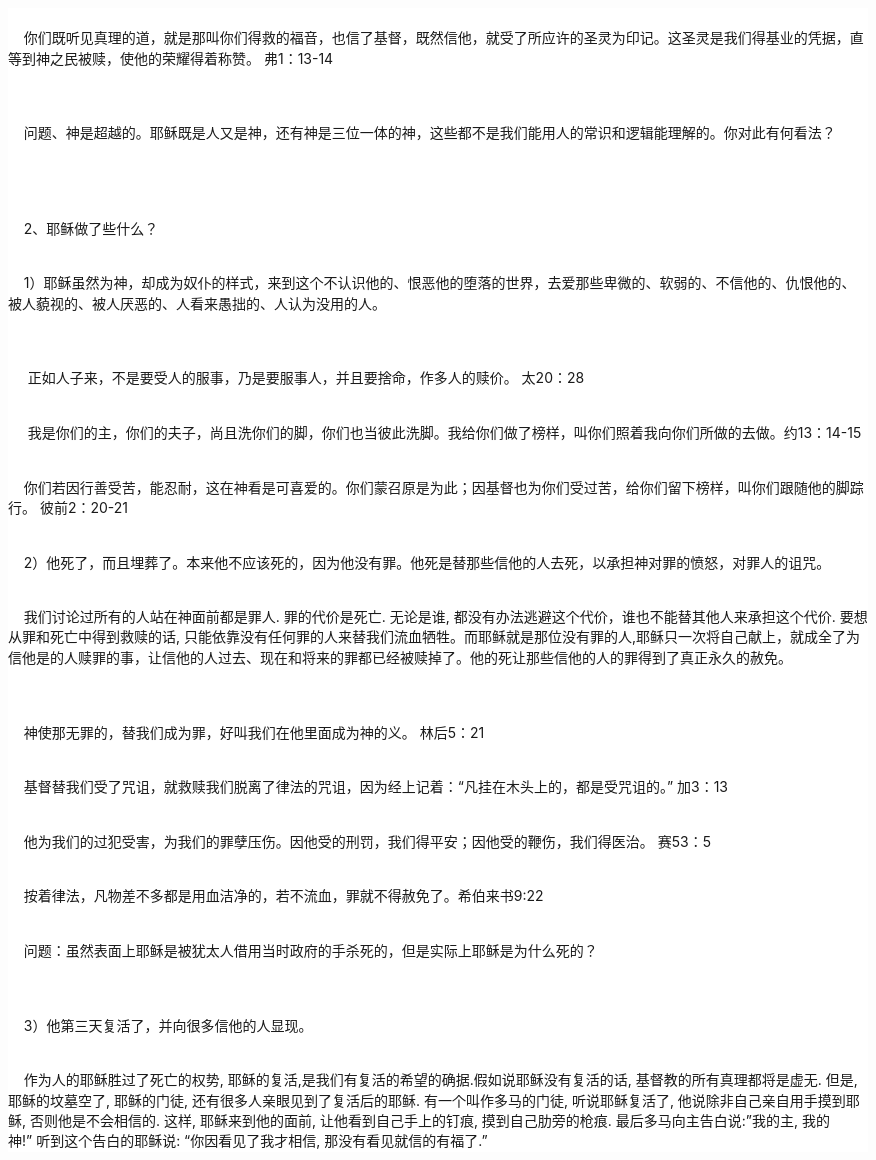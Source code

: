 <p><br />
&nbsp; &nbsp; 你们既听见真理的道，就是那叫你们得救的福音，也信了基督，既然信他，就受了所应许的圣灵为印记。这圣灵是我们得基业的凭据，直等到神之民被赎，使他的荣耀得着称赞。&nbsp;弗1：13-14</p>

<p><br />
&nbsp;<br />
&nbsp; &nbsp; 问题、神是超越的。耶稣既是人又是神，还有神是三位一体的神，这些都不是我们能用人的常识和逻辑能理解的。你对此有何看法？</p>

<p><br />
&nbsp;<br />
&nbsp;<br />
&nbsp; &nbsp; 2、耶稣做了些什么？</p>

<p><br />
&nbsp; &nbsp; 1）耶稣虽然为神，却成为奴仆的样式，来到这个不认识他的、恨恶他的堕落的世界，去爱那些卑微的、软弱的、不信他的、仇恨他的、被人藐视的、被人厌恶的、人看来愚拙的、人认为没用的人。</p>

<p><br />
&nbsp;<br />
&nbsp; &nbsp; &nbsp;正如人子来，不是要受人的服事，乃是要服事人，并且要捨命，作多人的赎价。 太20：28</p>

<p><br />
&nbsp; &nbsp; &nbsp;我是你们的主，你们的夫子，尚且洗你们的脚，你们也当彼此洗脚。我给你们做了榜样，叫你们照着我向你们所做的去做。约13：14-15</p>

<p><br />
&nbsp; &nbsp; 你们若因行善受苦，能忍耐，这在神看是可喜爱的。你们蒙召原是为此；因基督也为你们受过苦，给你们留下榜样，叫你们跟随他的脚踪行。&nbsp;彼前2：20-21</p>

<p><br />
&nbsp; &nbsp; 2）他死了，而且埋葬了。本来他不应该死的，因为他没有罪。他死是替那些信他的人去死，以承担神对罪的愤怒，对罪人的诅咒。</p>

<p><br />
&nbsp; &nbsp; 我们讨论过所有的人站在神面前都是罪人. 罪的代价是死亡. 无论是谁, 都没有办法逃避这个代价，谁也不能替其他人来承担这个代价. 要想从罪和死亡中得到救赎的话, 只能依靠没有任何罪的人来替我们流血牺牲。而耶稣就是那位没有罪的人,耶稣只一次将自己献上，就成全了为信他是的人赎罪的事，让信他的人过去、现在和将来的罪都已经被赎掉了。他的死让那些信他的人的罪得到了真正永久的赦免。</p>

<p><br />
&nbsp;<br />
&nbsp; &nbsp; 神使那无罪的，替我们成为罪，好叫我们在他里面成为神的义。&nbsp;林后5：21</p>

<p><br />
&nbsp; &nbsp; 基督替我们受了咒诅，就救赎我们脱离了律法的咒诅，因为经上记着：“凡挂在木头上的，都是受咒诅的。” 加3：13</p>

<p><br />
&nbsp; &nbsp; 他为我们的过犯受害，为我们的罪孽压伤。因他受的刑罚，我们得平安；因他受的鞭伤，我们得医治。&nbsp;赛53：5</p>

<p><br />
&nbsp; &nbsp; 按着律法，凡物差不多都是用血洁净的，若不流血，罪就不得赦免了。希伯来书9:22</p>

<p><br />
&nbsp; &nbsp; 问题：虽然表面上耶稣是被犹太人借用当时政府的手杀死的，但是实际上耶稣是为什么死的？</p>

<p><br />
<br />
&nbsp; &nbsp; 3）他第三天复活了，并向很多信他的人显现。</p>

<p><br />
&nbsp; &nbsp; 作为人的耶稣胜过了死亡的权势, 耶稣的复活,是我们有复活的希望的确据.假如说耶稣没有复活的话, 基督教的所有真理都将是虚无. 但是,耶稣的坟墓空了, 耶稣的门徒, 还有很多人亲眼见到了复活后的耶稣. 有一个叫作多马的门徒, 听说耶稣复活了, 他说除非自己亲自用手摸到耶稣, 否则他是不会相信的. 这样, 耶稣来到他的面前, 让他看到自己手上的钉痕, 摸到自己肋旁的枪痕. 最后多马向主告白说:”我的主, 我的神!”&nbsp;听到这个告白的耶稣说:&nbsp;“你因看见了我才相信, 那没有看见就信的有福了.”&nbsp;</p>
